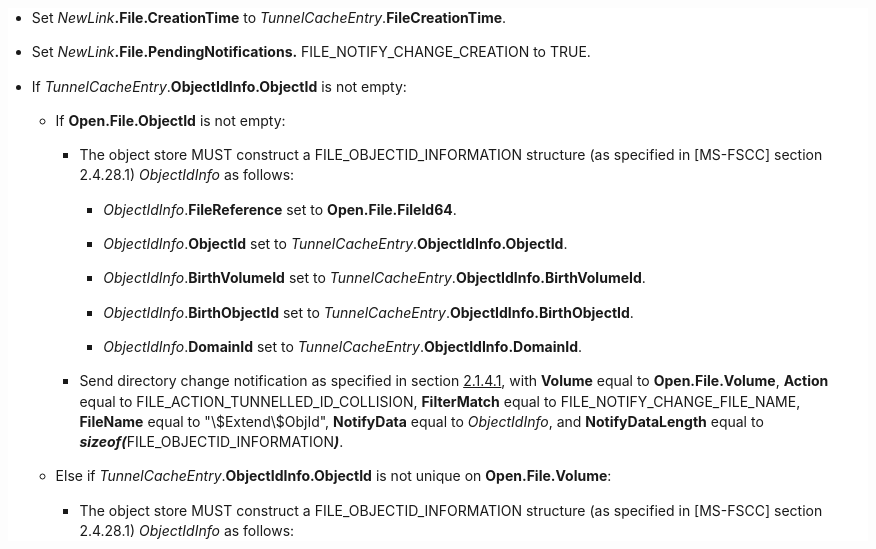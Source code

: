 <ul><li><p><span><span> 
</span></span>Set <i>NewLink</i><b>.File.CreationTime</b> to <i>TunnelCacheEntry</i>.<b>FileCreationTime</b>.</p>

</li><li><p><span><span> 
</span></span>Set <i>NewLink</i><b>.File.PendingNotifications.</b>
FILE_NOTIFY_CHANGE_CREATION to TRUE.</p>

</li><li><p><span><span> 
</span></span>If <i>TunnelCacheEntry</i>.<b>ObjectIdInfo.ObjectId</b> is not
empty:</p>

<ul><li><p><span><span> 
</span></span>If <b>Open.File.ObjectId</b> is not empty:</p>

<ul><li><p><span><span> 
</span></span>The object store MUST construct a FILE_OBJECTID_INFORMATION
structure (as specified in [MS-FSCC] section <mshelp:link keywords="63cdde16-85ac-480c-95bf-0bb8f5f09de8" tabindex="0">2.4.28.1</mshelp:link>)
<i>ObjectIdInfo</i> as follows:</p>

<ul><li><p><span><span> 
</span></span><i>ObjectIdInfo</i>.<b>FileReference</b> set to <b>Open.File.FileId64</b>.</p>

</li><li><p><span><span> 
</span></span><i>ObjectIdInfo</i>.<b>ObjectId</b> set to <i>TunnelCacheEntry</i>.<b>ObjectIdInfo.ObjectId</b>.</p>

</li><li><p><span><span> 
</span></span><i>ObjectIdInfo</i>.<b>BirthVolumeId</b> set to <i>TunnelCacheEntry</i>.<b>ObjectIdInfo.BirthVolumeId</b>.</p>

</li><li><p><span><span> 
</span></span><i>ObjectIdInfo</i>.<b>BirthObjectId</b> set to <i>TunnelCacheEntry</i>.<b>ObjectIdInfo.BirthObjectId</b>.</p>

</li><li><p><span><span> 
</span></span><i>ObjectIdInfo</i>.<b>DomainId</b> set to <i>TunnelCacheEntry</i>.<b>ObjectIdInfo.DomainId</b>.</p>

</li></ul></li><li><p><span><span> 
</span></span>Send directory change notification as specified in section <a href="7f757efa-ba81-4c0e-a4c7-d11d7beed109.md">2.1.4.1</a>, with <b>Volume</b>
equal to <b>Open.File.Volume</b>, <b>Action</b> equal to
FILE_ACTION_TUNNELLED_ID_COLLISION, <b>FilterMatch</b> equal to
FILE_NOTIFY_CHANGE_FILE_NAME, <b>FileName</b> equal to
&quot;\$Extend\$ObjId&quot;, <b>NotifyData</b> equal to <i>ObjectIdInfo</i>,
and <b>NotifyDataLength</b> equal to <b><i>sizeof(</i></b>FILE_OBJECTID_INFORMATION<b><i>)</i></b>.</p>

</li></ul></li><li><p><span><span> 
</span></span>Else if <i>TunnelCacheEntry</i>.<b>ObjectIdInfo.ObjectId</b> is
not unique on <b>Open.File.Volume</b>:</p>

<ul><li><p><span><span> 
</span></span>The object store MUST construct a FILE_OBJECTID_INFORMATION
structure (as specified in [MS-FSCC] section 2.4.28.1) <i>ObjectIdInfo</i> as
follows:</p>
